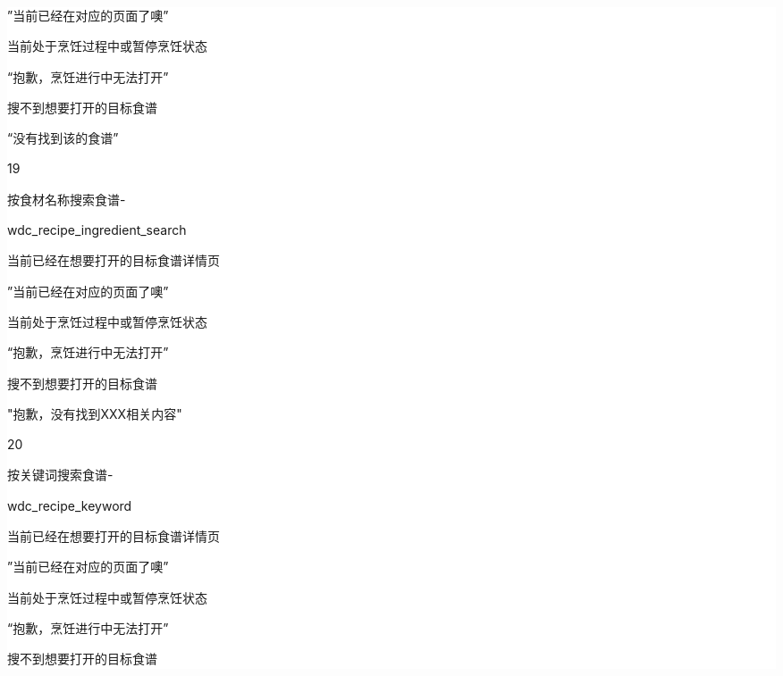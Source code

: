 ”当前已经在对应的页面了噢”

  

  

当前处于烹饪过程中或暂停烹饪状态

“抱歉，烹饪进行中无法打开”

  

  

搜不到想要打开的目标食谱

“没有找到该的食谱”

  

19

按食材名称搜索食谱-

wdc\_recipe\_ingredient\_search

  

当前已经在想要打开的目标食谱详情页

”当前已经在对应的页面了噢”

  

  

当前处于烹饪过程中或暂停烹饪状态

“抱歉，烹饪进行中无法打开”

  

  

搜不到想要打开的目标食谱

"抱歉，没有找到XXX相关内容"

  

20

按关键词搜索食谱-

wdc\_recipe\_keyword

  

当前已经在想要打开的目标食谱详情页

”当前已经在对应的页面了噢”

  

  

当前处于烹饪过程中或暂停烹饪状态

“抱歉，烹饪进行中无法打开”

  

  

搜不到想要打开的目标食谱
